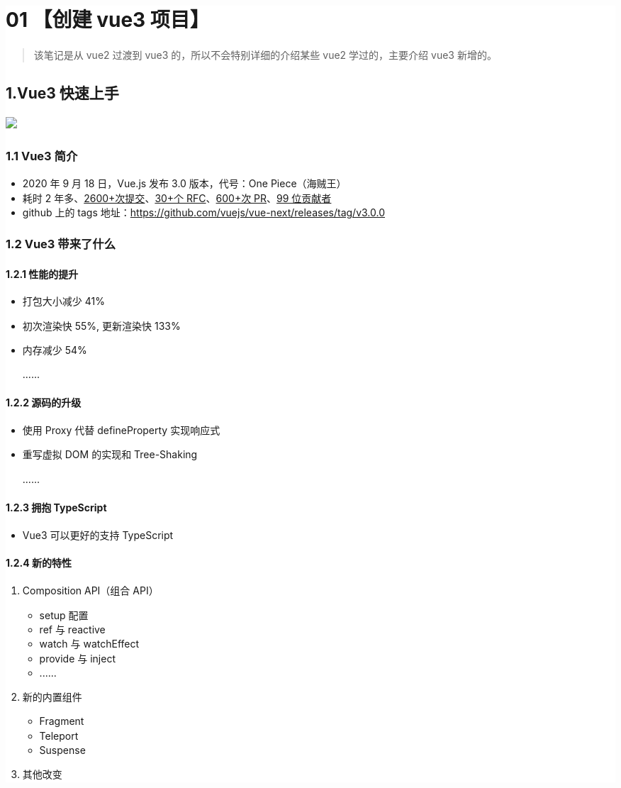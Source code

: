 # 01 【创建 vue3 项目】

> 该笔记是从 vue2 过渡到 vue3 的，所以不会特别详细的介绍某些 vue2 学过的，主要介绍 vue3 新增的。

## 1.Vue3 快速上手

<img src="https://user-images.githubusercontent.com/499550/93624428-53932780-f9ae-11ea-8d16-af949e16a09f.png" style="width:200px" />

### 1.1 Vue3 简介

- 2020 年 9 月 18 日，Vue.js 发布 3.0 版本，代号：One Piece（海贼王）
- 耗时 2 年多、[2600+次提交](https://github.com/vuejs/vue-next/graphs/commit-activity)、[30+个 RFC](https://github.com/vuejs/rfcs/tree/master/active-rfcs)、[600+次 PR](https://github.com/vuejs/vue-next/pulls?q=is%3Apr+is%3Amerged+-author%3Aapp%2Fdependabot-preview+)、[99 位贡献者](https://github.com/vuejs/vue-next/graphs/contributors)
- github 上的 tags 地址：https://github.com/vuejs/vue-next/releases/tag/v3.0.0

### 1.2 Vue3 带来了什么

#### 1.2.1 性能的提升

- 打包大小减少 41%

- 初次渲染快 55%, 更新渲染快 133%

- 内存减少 54%

  ......

#### 1.2.2 源码的升级

- 使用 Proxy 代替 defineProperty 实现响应式

- 重写虚拟 DOM 的实现和 Tree-Shaking

  ......

#### 1.2.3 拥抱 TypeScript

- Vue3 可以更好的支持 TypeScript

#### 1.2.4 新的特性

1. Composition API（组合 API）

   - setup 配置
   - ref 与 reactive
   - watch 与 watchEffect
   - provide 与 inject
   - ......

2. 新的内置组件
   - Fragment
   - Teleport
   - Suspense
3. 其他改变
